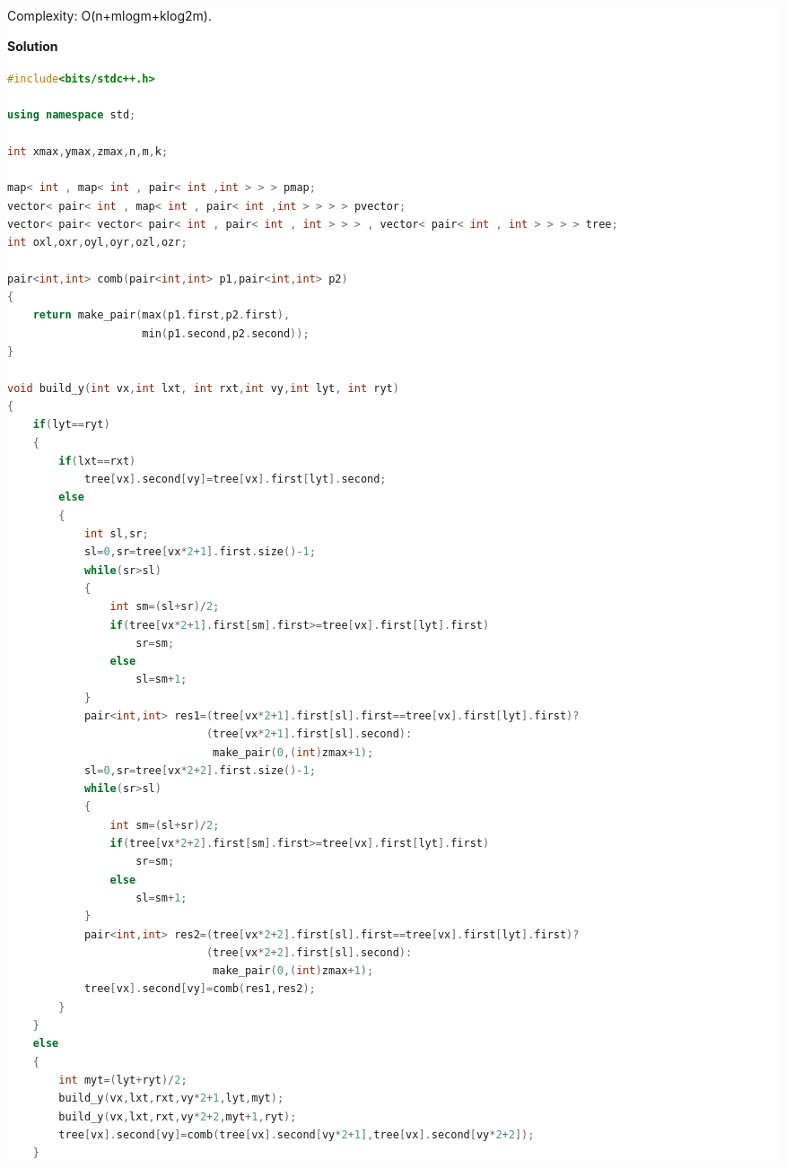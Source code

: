 
Complexity: O(n+mlogm+klog2m).

 **Solution**
```cpp
#include<bits/stdc++.h>

using namespace std;

int xmax,ymax,zmax,n,m,k;

map< int , map< int , pair< int ,int > > > pmap;
vector< pair< int , map< int , pair< int ,int > > > > pvector;
vector< pair< vector< pair< int , pair< int , int > > > , vector< pair< int , int > > > > tree;
int oxl,oxr,oyl,oyr,ozl,ozr;

pair<int,int> comb(pair<int,int> p1,pair<int,int> p2)
{
    return make_pair(max(p1.first,p2.first),
                     min(p1.second,p2.second));
}

void build_y(int vx,int lxt, int rxt,int vy,int lyt, int ryt)
{
    if(lyt==ryt)
    {
        if(lxt==rxt)
            tree[vx].second[vy]=tree[vx].first[lyt].second;
        else
        {
            int sl,sr;
            sl=0,sr=tree[vx*2+1].first.size()-1;
            while(sr>sl)
            {
                int sm=(sl+sr)/2;
                if(tree[vx*2+1].first[sm].first>=tree[vx].first[lyt].first)
                    sr=sm;
                else
                    sl=sm+1;
            }
            pair<int,int> res1=(tree[vx*2+1].first[sl].first==tree[vx].first[lyt].first)?
                               (tree[vx*2+1].first[sl].second):
                                make_pair(0,(int)zmax+1);
            sl=0,sr=tree[vx*2+2].first.size()-1;
            while(sr>sl)
            {
                int sm=(sl+sr)/2;
                if(tree[vx*2+2].first[sm].first>=tree[vx].first[lyt].first)
                    sr=sm;
                else
                    sl=sm+1;
            }
            pair<int,int> res2=(tree[vx*2+2].first[sl].first==tree[vx].first[lyt].first)?
                               (tree[vx*2+2].first[sl].second):
                                make_pair(0,(int)zmax+1);
            tree[vx].second[vy]=comb(res1,res2);
        }
    }
    else
    {
        int myt=(lyt+ryt)/2;
        build_y(vx,lxt,rxt,vy*2+1,lyt,myt);
        build_y(vx,lxt,rxt,vy*2+2,myt+1,ryt);
        tree[vx].second[vy]=comb(tree[vx].second[vy*2+1],tree[vx].second[vy*2+2]);
    }
```